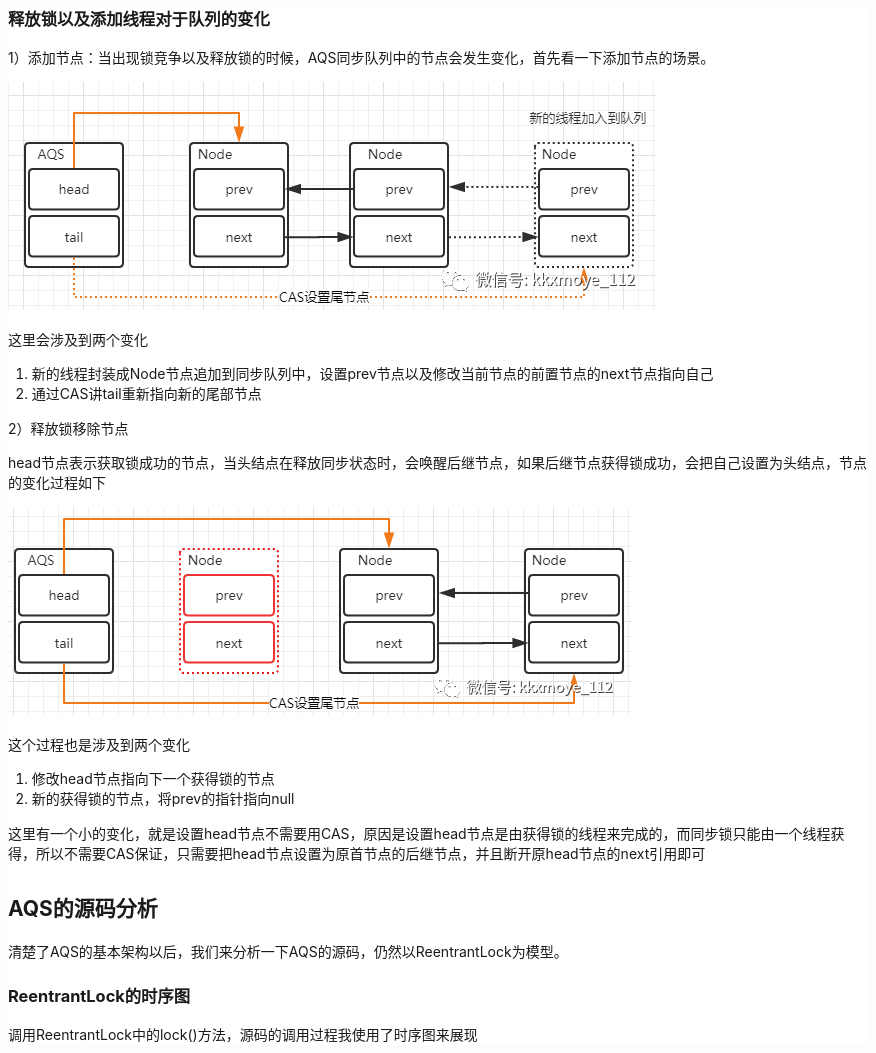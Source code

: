### 释放锁以及添加线程对于队列的变化

1）添加节点：当出现锁竞争以及释放锁的时候，AQS同步队列中的节点会发生变化，首先看一下添加节点的场景。

![](images/多线程编程-yudi-3.png)

这里会涉及到两个变化

1. 新的线程封装成Node节点追加到同步队列中，设置prev节点以及修改当前节点的前置节点的next节点指向自己
2. 通过CAS讲tail重新指向新的尾部节点

2）释放锁移除节点

head节点表示获取锁成功的节点，当头结点在释放同步状态时，会唤醒后继节点，如果后继节点获得锁成功，会把自己设置为头结点，节点的变化过程如下

![](images/多线程编程-yudi-4.png)

这个过程也是涉及到两个变化

1. 修改head节点指向下一个获得锁的节点
2. 新的获得锁的节点，将prev的指针指向null

这里有一个小的变化，就是设置head节点不需要用CAS，原因是设置head节点是由获得锁的线程来完成的，而同步锁只能由一个线程获得，所以不需要CAS保证，只需要把head节点设置为原首节点的后继节点，并且断开原head节点的next引用即可

## AQS的源码分析

清楚了AQS的基本架构以后，我们来分析一下AQS的源码，仍然以ReentrantLock为模型。

### ReentrantLock的时序图

调用ReentrantLock中的lock()方法，源码的调用过程我使用了时序图来展现
